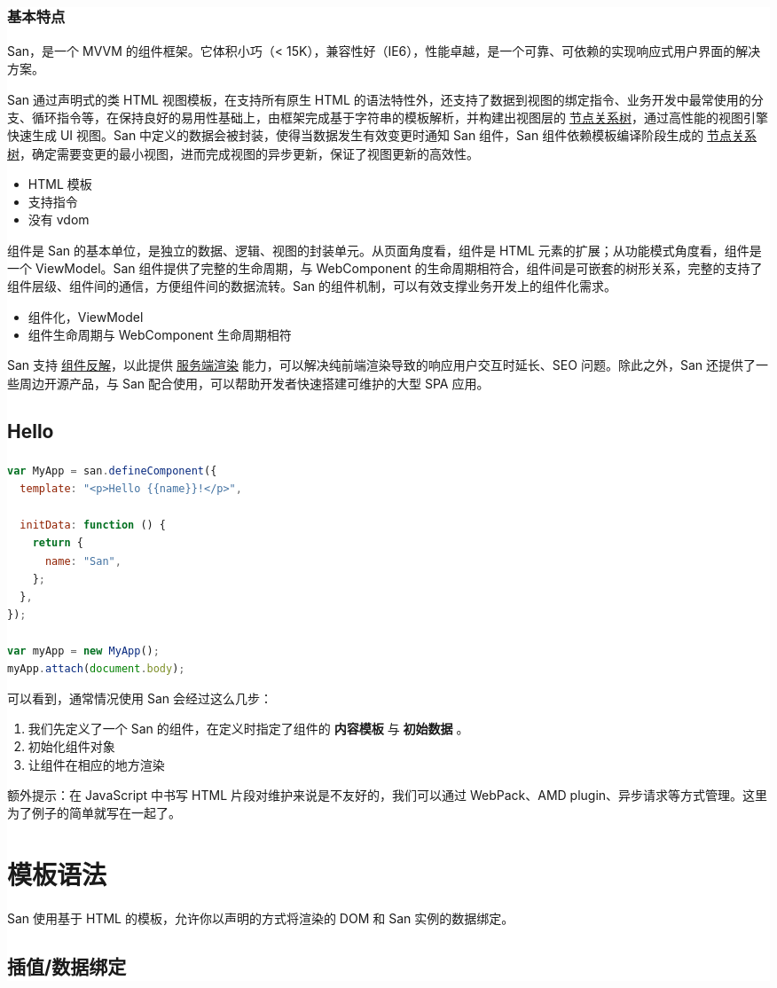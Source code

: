 ### 基本特点

San，是一个 MVVM 的组件框架。它体积小巧（< 15K），兼容性好（IE6），性能卓越，是一个可靠、可依赖的实现响应式用户界面的解决方案。

San 通过声明式的类 HTML 视图模板，在支持所有原生 HTML 的语法特性外，还支持了数据到视图的绑定指令、业务开发中最常使用的分支、循环指令等，在保持良好的易用性基础上，由框架完成基于字符串的模板解析，并构建出视图层的 [节点关系树](https://github.com/baidu/san/blob/master/doc/anode.md)，通过高性能的视图引擎快速生成 UI 视图。San 中定义的数据会被封装，使得当数据发生有效变更时通知 San 组件，San 组件依赖模板编译阶段生成的 [节点关系树](https://github.com/baidu/san/blob/master/doc/anode.md)，确定需要变更的最小视图，进而完成视图的异步更新，保证了视图更新的高效性。

- HTML 模板
- 支持指令
- 没有 vdom

组件是 San 的基本单位，是独立的数据、逻辑、视图的封装单元。从页面角度看，组件是 HTML 元素的扩展；从功能模式角度看，组件是一个 ViewModel。San 组件提供了完整的生命周期，与 WebComponent 的生命周期相符合，组件间是可嵌套的树形关系，完整的支持了组件层级、组件间的通信，方便组件间的数据流转。San 的组件机制，可以有效支撑业务开发上的组件化需求。

- 组件化，ViewModel
- 组件生命周期与 WebComponent 生命周期相符

San 支持 [组件反解](https://baidu.github.io/san/tutorial/reverse/)，以此提供 [服务端渲染](https://baidu.github.io/san/tutorial/ssr/) 能力，可以解决纯前端渲染导致的响应用户交互时延长、SEO 问题。除此之外，San 还提供了一些周边开源产品，与 San 配合使用，可以帮助开发者快速搭建可维护的大型 SPA 应用。

## Hello

```js
var MyApp = san.defineComponent({
  template: "<p>Hello {{name}}!</p>",

  initData: function () {
    return {
      name: "San",
    };
  },
});

var myApp = new MyApp();
myApp.attach(document.body);
```

可以看到，通常情况使用 San 会经过这么几步：

1. 我们先定义了一个 San 的组件，在定义时指定了组件的 **内容模板** 与 **初始数据** 。
2. 初始化组件对象
3. 让组件在相应的地方渲染

额外提示：在 JavaScript 中书写 HTML 片段对维护来说是不友好的，我们可以通过 WebPack、AMD plugin、异步请求等方式管理。这里为了例子的简单就写在一起了。

# 模板语法

San 使用基于 HTML 的模板，允许你以声明的方式将渲染的 DOM 和 San 实例的数据绑定。

## 插值/数据绑定
